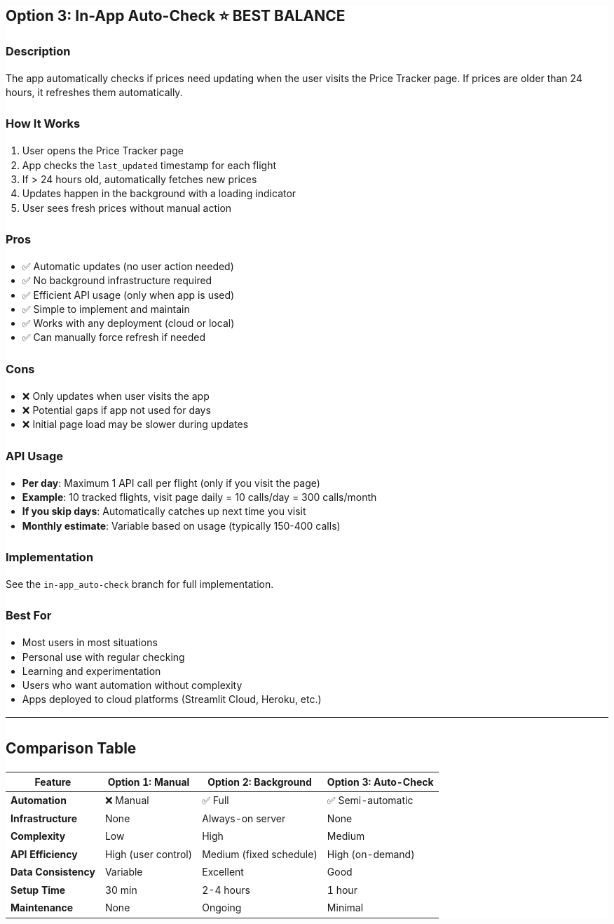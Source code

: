 
## Option 3: In-App Auto-Check ⭐ BEST BALANCE

### Description
The app automatically checks if prices need updating when the user visits the Price Tracker page. If prices are older than 24 hours, it refreshes them automatically.

### How It Works
1. User opens the Price Tracker page
2. App checks the `last_updated` timestamp for each flight
3. If > 24 hours old, automatically fetches new prices
4. Updates happen in the background with a loading indicator
5. User sees fresh prices without manual action

### Pros
- ✅ Automatic updates (no user action needed)
- ✅ No background infrastructure required
- ✅ Efficient API usage (only when app is used)
- ✅ Simple to implement and maintain
- ✅ Works with any deployment (cloud or local)
- ✅ Can manually force refresh if needed

### Cons
- ❌ Only updates when user visits the app
- ❌ Potential gaps if app not used for days
- ❌ Initial page load may be slower during updates

### API Usage
- **Per day**: Maximum 1 API call per flight (only if you visit the page)
- **Example**: 10 tracked flights, visit page daily = 10 calls/day = 300 calls/month
- **If you skip days**: Automatically catches up next time you visit
- **Monthly estimate**: Variable based on usage (typically 150-400 calls)

### Implementation
See the `in-app_auto-check` branch for full implementation.

### Best For
- Most users in most situations
- Personal use with regular checking
- Learning and experimentation
- Users who want automation without complexity
- Apps deployed to cloud platforms (Streamlit Cloud, Heroku, etc.)

---

## Comparison Table

| Feature | Option 1: Manual | Option 2: Background | Option 3: Auto-Check |
|---------|-----------------|---------------------|---------------------|
| **Automation** | ❌ Manual | ✅ Full | ✅ Semi-automatic |
| **Infrastructure** | None | Always-on server | None |
| **Complexity** | Low | High | Medium |
| **API Efficiency** | High (user control) | Medium (fixed schedule) | High (on-demand) |
| **Data Consistency** | Variable | Excellent | Good |
| **Setup Time** | 30 min | 2-4 hours | 1 hour |
| **Maintenance** | None | Ongoing | Minimal |